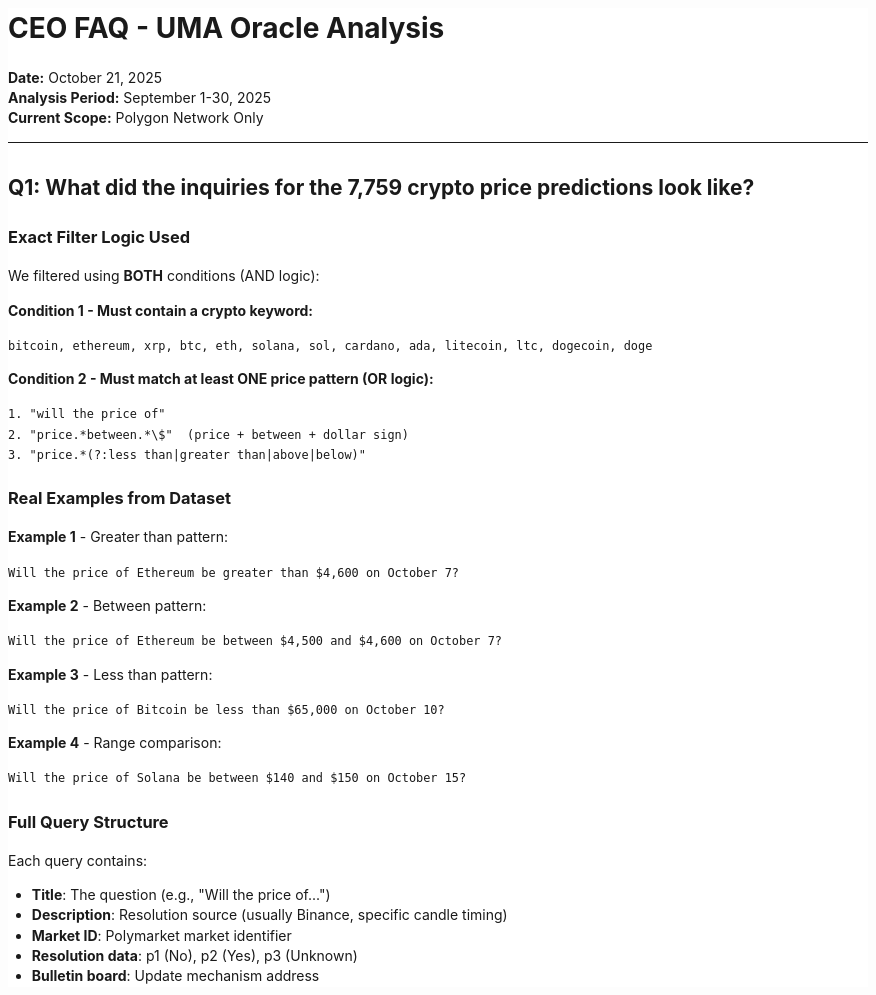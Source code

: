 # CEO FAQ - UMA Oracle Analysis

**Date:** October 21, 2025  
**Analysis Period:** September 1-30, 2025  
**Current Scope:** Polygon Network Only

---

## Q1: What did the inquiries for the 7,759 crypto price predictions look like?

### Exact Filter Logic Used

We filtered using **BOTH** conditions (AND logic):

**Condition 1 - Must contain a crypto keyword:**
```
bitcoin, ethereum, xrp, btc, eth, solana, sol, cardano, ada, litecoin, ltc, dogecoin, doge
```

**Condition 2 - Must match at least ONE price pattern (OR logic):**
```regex
1. "will the price of"
2. "price.*between.*\$"  (price + between + dollar sign)
3. "price.*(?:less than|greater than|above|below)"
```

### Real Examples from Dataset

**Example 1** - Greater than pattern:
```
Will the price of Ethereum be greater than $4,600 on October 7?
```

**Example 2** - Between pattern:
```
Will the price of Ethereum be between $4,500 and $4,600 on October 7?
```

**Example 3** - Less than pattern:
```
Will the price of Bitcoin be less than $65,000 on October 10?
```

**Example 4** - Range comparison:
```
Will the price of Solana be between $140 and $150 on October 15?
```

### Full Query Structure

Each query contains:
- **Title**: The question (e.g., "Will the price of...")
- **Description**: Resolution source (usually Binance, specific candle timing)
- **Market ID**: Polymarket market identifier
- **Resolution data**: p1 (No), p2 (Yes), p3 (Unknown)
- **Bulletin board**: Update mechanism address
